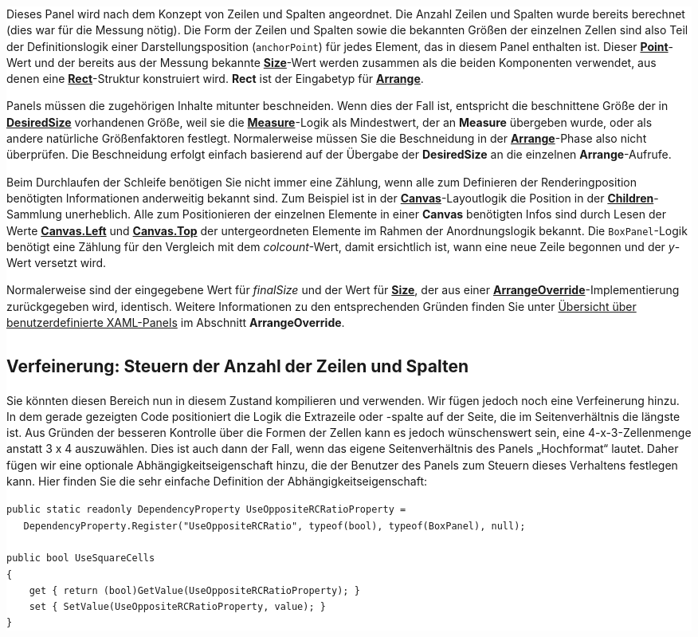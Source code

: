 Dieses Panel wird nach dem Konzept von Zeilen und Spalten angeordnet. Die Anzahl Zeilen und Spalten wurde bereits berechnet (dies war für die Messung nötig). Die Form der Zeilen und Spalten sowie die bekannten Größen der einzelnen Zellen sind also Teil der Definitionslogik einer Darstellungsposition (`anchorPoint`) für jedes Element, das in diesem Panel enthalten ist. Dieser [**Point**](https://docs.microsoft.com/uwp/api/Windows.Foundation.Point)-Wert und der bereits aus der Messung bekannte [**Size**](https://docs.microsoft.com/uwp/api/Windows.Foundation.Size)-Wert werden zusammen als die beiden Komponenten verwendet, aus denen eine [**Rect**](https://docs.microsoft.com/uwp/api/Windows.Foundation.Rect)-Struktur konstruiert wird. **Rect** ist der Eingabetyp für [**Arrange**](https://docs.microsoft.com/uwp/api/windows.ui.xaml.uielement.arrange).

Panels müssen die zugehörigen Inhalte mitunter beschneiden. Wenn dies der Fall ist, entspricht die beschnittene Größe der in [**DesiredSize**](https://docs.microsoft.com/uwp/api/windows.ui.xaml.uielement.desiredsize) vorhandenen Größe, weil sie die [**Measure**](https://docs.microsoft.com/uwp/api/windows.ui.xaml.uielement.measure)-Logik als Mindestwert, der an **Measure** übergeben wurde, oder als andere natürliche Größenfaktoren festlegt. Normalerweise müssen Sie die Beschneidung in der [**Arrange**](https://docs.microsoft.com/uwp/api/windows.ui.xaml.uielement.arrange)-Phase also nicht überprüfen. Die Beschneidung erfolgt einfach basierend auf der Übergabe der **DesiredSize** an die einzelnen **Arrange**-Aufrufe.

Beim Durchlaufen der Schleife benötigen Sie nicht immer eine Zählung, wenn alle zum Definieren der Renderingposition benötigten Informationen anderweitig bekannt sind. Zum Beispiel ist in der [**Canvas**](https://docs.microsoft.com/uwp/api/Windows.UI.Xaml.Controls.Canvas)-Layoutlogik die Position in der [**Children**](https://docs.microsoft.com/uwp/api/windows.ui.xaml.controls.panel.children)-Sammlung unerheblich. Alle zum Positionieren der einzelnen Elemente in einer **Canvas** benötigten Infos sind durch Lesen der Werte [**Canvas.Left**](https://docs.microsoft.com/dotnet/api/system.windows.controls.canvas.left) und [**Canvas.Top**](https://docs.microsoft.com/dotnet/api/system.windows.controls.canvas.top) der untergeordneten Elemente im Rahmen der Anordnungslogik bekannt. Die `BoxPanel`-Logik benötigt eine Zählung für den Vergleich mit dem *colcount*-Wert, damit ersichtlich ist, wann eine neue Zeile begonnen und der *y*-Wert versetzt wird.

Normalerweise sind der eingegebene Wert für *finalSize* und der Wert für [**Size**](https://docs.microsoft.com/uwp/api/Windows.Foundation.Size), der aus einer [**ArrangeOverride**](https://docs.microsoft.com/uwp/api/windows.ui.xaml.frameworkelement.arrangeoverride)-Implementierung zurückgegeben wird, identisch. Weitere Informationen zu den entsprechenden Gründen finden Sie unter [Übersicht über benutzerdefinierte XAML-Panels](custom-panels-overview.md) im Abschnitt **ArrangeOverride**.

## <a name="a-refinement-controlling-the-row-vs-column-count"></a>Verfeinerung: Steuern der Anzahl der Zeilen und Spalten

Sie könnten diesen Bereich nun in diesem Zustand kompilieren und verwenden. Wir fügen jedoch noch eine Verfeinerung hinzu. In dem gerade gezeigten Code positioniert die Logik die Extrazeile oder -spalte auf der Seite, die im Seitenverhältnis die längste ist. Aus Gründen der besseren Kontrolle über die Formen der Zellen kann es jedoch wünschenswert sein, eine 4-x-3-Zellenmenge anstatt 3 x 4 auszuwählen. Dies ist auch dann der Fall, wenn das eigene Seitenverhältnis des Panels „Hochformat“ lautet. Daher fügen wir eine optionale Abhängigkeitseigenschaft hinzu, die der Benutzer des Panels zum Steuern dieses Verhaltens festlegen kann. Hier finden Sie die sehr einfache Definition der Abhängigkeitseigenschaft:

```CSharp
public static readonly DependencyProperty UseOppositeRCRatioProperty =
   DependencyProperty.Register("UseOppositeRCRatio", typeof(bool), typeof(BoxPanel), null);

public bool UseSquareCells
{
    get { return (bool)GetValue(UseOppositeRCRatioProperty); }
    set { SetValue(UseOppositeRCRatioProperty, value); }
}
```
